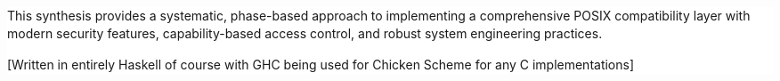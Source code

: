 This synthesis provides a systematic, phase-based approach to implementing a comprehensive POSIX compatibility layer with modern security features, capability-based access control, and robust system engineering practices.

[Written in entirely Haskell of course with GHC being used for Chicken Scheme for any C implementations]
